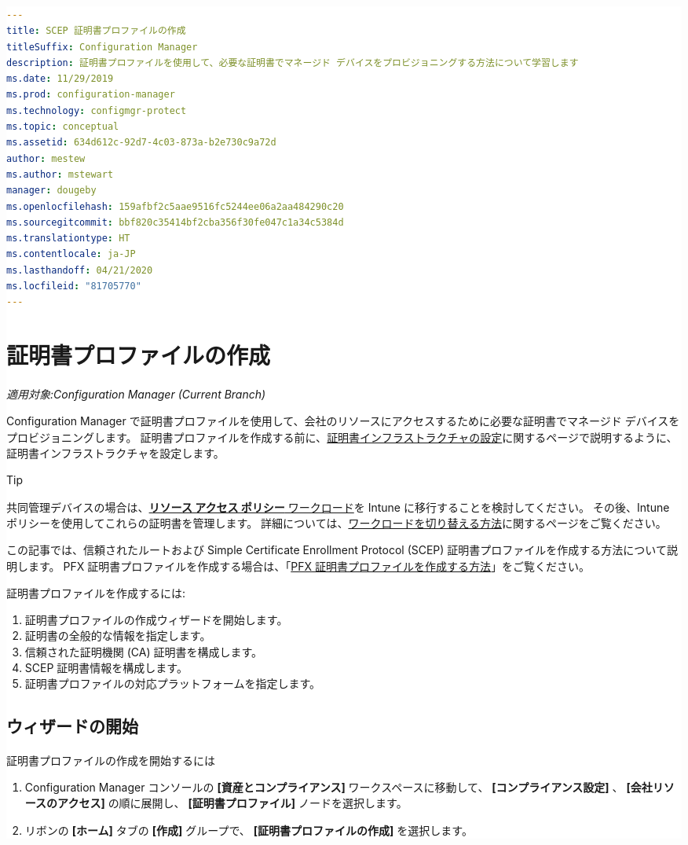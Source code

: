 ```yaml
---
title: SCEP 証明書プロファイルの作成
titleSuffix: Configuration Manager
description: 証明書プロファイルを使用して、必要な証明書でマネージド デバイスをプロビジョニングする方法について学習します
ms.date: 11/29/2019
ms.prod: configuration-manager
ms.technology: configmgr-protect
ms.topic: conceptual
ms.assetid: 634d612c-92d7-4c03-873a-b2e730c9a72d
author: mestew
ms.author: mstewart
manager: dougeby
ms.openlocfilehash: 159afbf2c5aae9516fc5244ee06a2aa484290c20
ms.sourcegitcommit: bbf820c35414bf2cba356f30fe047c1a34c5384d
ms.translationtype: HT
ms.contentlocale: ja-JP
ms.lasthandoff: 04/21/2020
ms.locfileid: "81705770"
---
```

# <a name="create-certificate-profiles"></a>証明書プロファイルの作成

*適用対象:Configuration Manager (Current Branch)*

Configuration Manager で証明書プロファイルを使用して、会社のリソースにアクセスするために必要な証明書でマネージド デバイスをプロビジョニングします。 証明書プロファイルを作成する前に、[証明書インフラストラクチャの設定](certificate-infrastructure.md)に関するページで説明するように、証明書インフラストラクチャを設定します。  

> [!TIP]
> 共同管理デバイスの場合は、[**リソース アクセス ポリシー** ワークロード](../../comanage/workloads.md#resource-access-policies)を Intune に移行することを検討してください。 その後、Intune ポリシーを使用してこれらの証明書を管理します。 詳細については、[ワークロードを切り替える方法](../../comanage/how-to-switch-workloads.md)に関するページをご覧ください。

この記事では、信頼されたルートおよび Simple Certificate Enrollment Protocol (SCEP) 証明書プロファイルを作成する方法について説明します。 PFX 証明書プロファイルを作成する場合は、「[PFX 証明書プロファイルを作成する方法](../../mdm/deploy-use/create-pfx-certificate-profiles.md)」をご覧ください。

証明書プロファイルを作成するには:

1. 証明書プロファイルの作成ウィザードを開始します。
1. 証明書の全般的な情報を指定します。
1. 信頼された証明機関 (CA) 証明書を構成します。  
1. SCEP 証明書情報を構成します。  
1. 証明書プロファイルの対応プラットフォームを指定します。

## <a name="start-the-wizard"></a>ウィザードの開始  

証明書プロファイルの作成を開始するには

1. Configuration Manager コンソールの **[資産とコンプライアンス]** ワークスペースに移動して、 **[コンプライアンス設定]** 、 **[会社リソースのアクセス]** の順に展開し、 **[証明書プロファイル]** ノードを選択します。  

1. リボンの **[ホーム]** タブの **[作成]** グループで、 **[証明書プロファイルの作成]** を選択します。  
